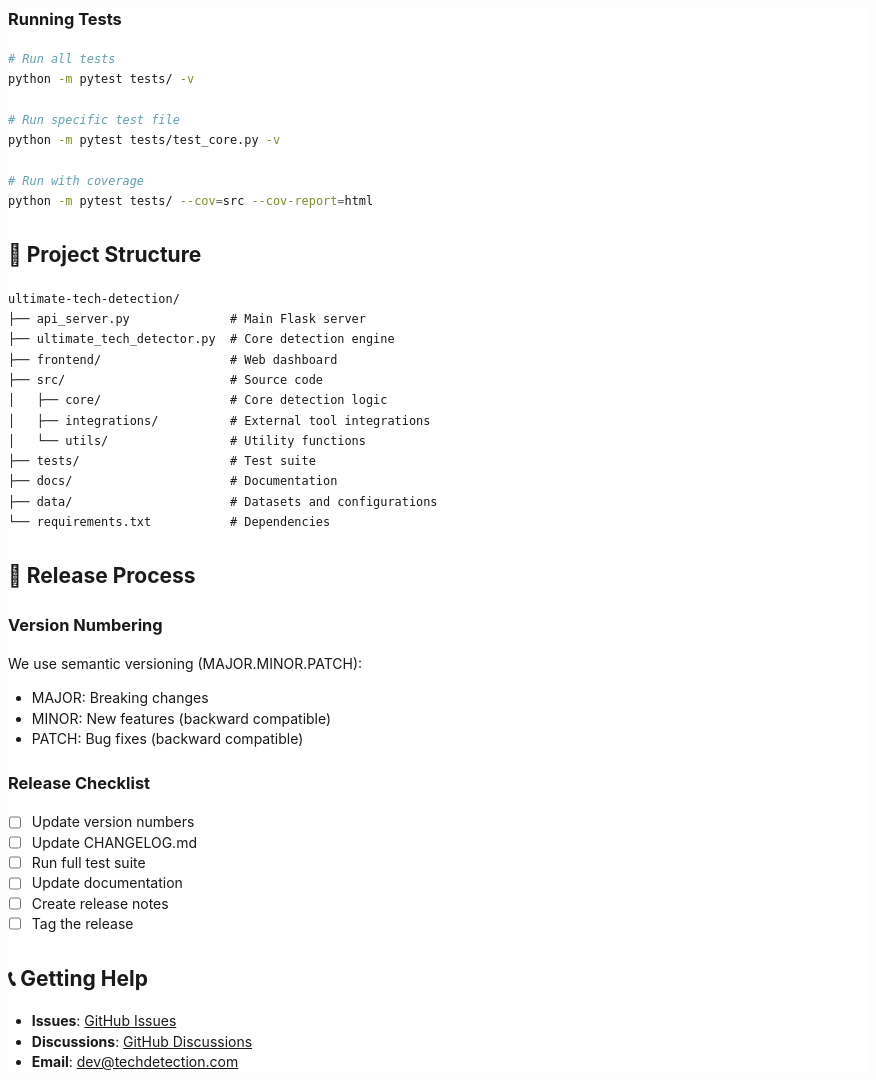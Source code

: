 ### Running Tests
```bash
# Run all tests
python -m pytest tests/ -v

# Run specific test file
python -m pytest tests/test_core.py -v

# Run with coverage
python -m pytest tests/ --cov=src --cov-report=html
```

## 📁 Project Structure

```
ultimate-tech-detection/
├── api_server.py              # Main Flask server
├── ultimate_tech_detector.py  # Core detection engine
├── frontend/                  # Web dashboard
├── src/                       # Source code
│   ├── core/                  # Core detection logic
│   ├── integrations/          # External tool integrations
│   └── utils/                 # Utility functions
├── tests/                     # Test suite
├── docs/                      # Documentation
├── data/                      # Datasets and configurations
└── requirements.txt           # Dependencies
```

## 🚀 Release Process

### Version Numbering
We use semantic versioning (MAJOR.MINOR.PATCH):
- MAJOR: Breaking changes
- MINOR: New features (backward compatible)
- PATCH: Bug fixes (backward compatible)

### Release Checklist
- [ ] Update version numbers
- [ ] Update CHANGELOG.md
- [ ] Run full test suite
- [ ] Update documentation
- [ ] Create release notes
- [ ] Tag the release

## 📞 Getting Help

- **Issues**: [GitHub Issues](https://github.com/yourusername/ultimate-tech-detection/issues)
- **Discussions**: [GitHub Discussions](https://github.com/yourusername/ultimate-tech-detection/discussions)
- **Email**: dev@techdetection.com
